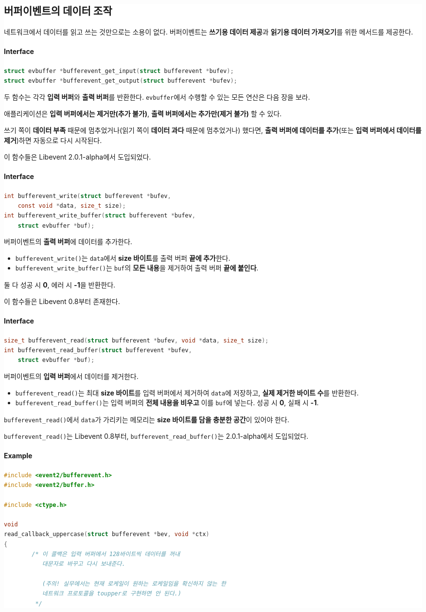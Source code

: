 ## 버퍼이벤트의 데이터 조작

네트워크에서 데이터를 읽고 쓰는 것만으로는 소용이 없다. 버퍼이벤트는 **쓰기용 데이터 제공**과 **읽기용 데이터 가져오기**를 위한 메서드를 제공한다.

#### Interface

```c
struct evbuffer *bufferevent_get_input(struct bufferevent *bufev);
struct evbuffer *bufferevent_get_output(struct bufferevent *bufev);
```

두 함수는 각각 **입력 버퍼**와 **출력 버퍼**를 반환한다. `evbuffer`에서 수행할 수 있는 모든 연산은 다음 장을 보라.

애플리케이션은 **입력 버퍼에서는 제거만(추가 불가)**, **출력 버퍼에서는 추가만(제거 불가)** 할 수 있다.

쓰기 쪽이 **데이터 부족** 때문에 멈추었거나(읽기 쪽이 **데이터 과다** 때문에 멈추었거나) 했다면, **출력 버퍼에 데이터를 추가**(또는 **입력 버퍼에서 데이터를 제거**)하면 자동으로 다시 시작된다.

이 함수들은 Libevent 2.0.1-alpha에서 도입되었다.

#### Interface

```c
int bufferevent_write(struct bufferevent *bufev,
    const void *data, size_t size);
int bufferevent_write_buffer(struct bufferevent *bufev,
    struct evbuffer *buf);
```

버퍼이벤트의 **출력 버퍼**에 데이터를 추가한다.

- `bufferevent_write()`는 `data`에서 **size 바이트**를 출력 버퍼 **끝에 추가**한다.
- `bufferevent_write_buffer()`는 `buf`의 **모든 내용**을 제거하여 출력 버퍼 **끝에 붙인다**.

둘 다 성공 시 **0**, 에러 시 **-1**을 반환한다.

이 함수들은 Libevent 0.8부터 존재한다.

#### Interface

```c
size_t bufferevent_read(struct bufferevent *bufev, void *data, size_t size);
int bufferevent_read_buffer(struct bufferevent *bufev,
    struct evbuffer *buf);
```

버퍼이벤트의 **입력 버퍼**에서 데이터를 제거한다.

- `bufferevent_read()`는 최대 **size 바이트**를 입력 버퍼에서 제거하여 `data`에 저장하고, **실제 제거한 바이트 수**를 반환한다.
- `bufferevent_read_buffer()`는 입력 버퍼의 **전체 내용을 비우고** 이를 `buf`에 넣는다. 성공 시 **0**, 실패 시 **-1**.

`bufferevent_read()`에서 `data`가 가리키는 메모리는 **size 바이트를 담을 충분한 공간**이 있어야 한다.

`bufferevent_read()`는 Libevent 0.8부터, `bufferevent_read_buffer()`는 2.0.1-alpha에서 도입되었다.

#### Example

```c
#include <event2/bufferevent.h>
#include <event2/buffer.h>

#include <ctype.h>

void
read_callback_uppercase(struct bufferevent *bev, void *ctx)
{
        /* 이 콜백은 입력 버퍼에서 128바이트씩 데이터를 꺼내
           대문자로 바꾸고 다시 보내준다.

           (주의! 실무에서는 현재 로케일이 원하는 로케일임을 확신하지 않는 한
           네트워크 프로토콜을 toupper로 구현하면 안 된다.)
         */
```